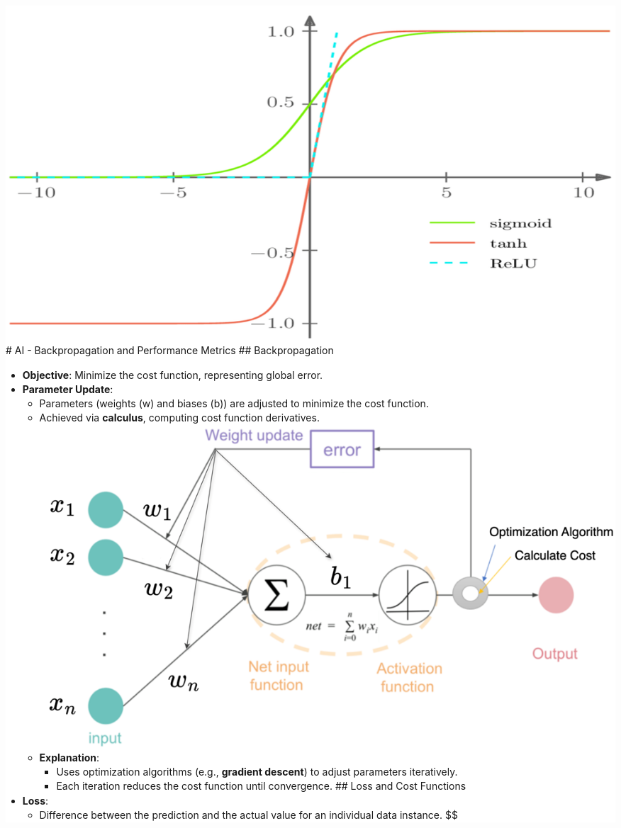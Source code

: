   ![Pasted image 20241029093809.png](Cloud%20Computing%20%20Exam%20Notes-media/a1eceee96d3df2f1ad1be61197b0a6eb5c452f2e.png "wikilink")
  \# AI - Backpropagation and Performance Metrics
  \## Backpropagation
- **Objective**: Minimize the cost function, representing global error.
- **Parameter Update**:
  - Parameters (weights (w) and biases (b)) are adjusted to minimize the cost function.
  - Achieved via **calculus**, computing cost function derivatives.
    ![Pasted image 20241029093958.png](Cloud%20Computing%20%20Exam%20Notes-media/ce73b2008ad1dfad9d9bb3f07a0c884dc6532ba6.png "wikilink")
  - **Explanation**:
    - Uses optimization algorithms (e.g., **gradient descent**) to adjust parameters iteratively.
    - Each iteration reduces the cost function until convergence.
      \## Loss and Cost Functions
- **Loss**:
  - Difference between the prediction and the actual value for an individual data instance.
    $$